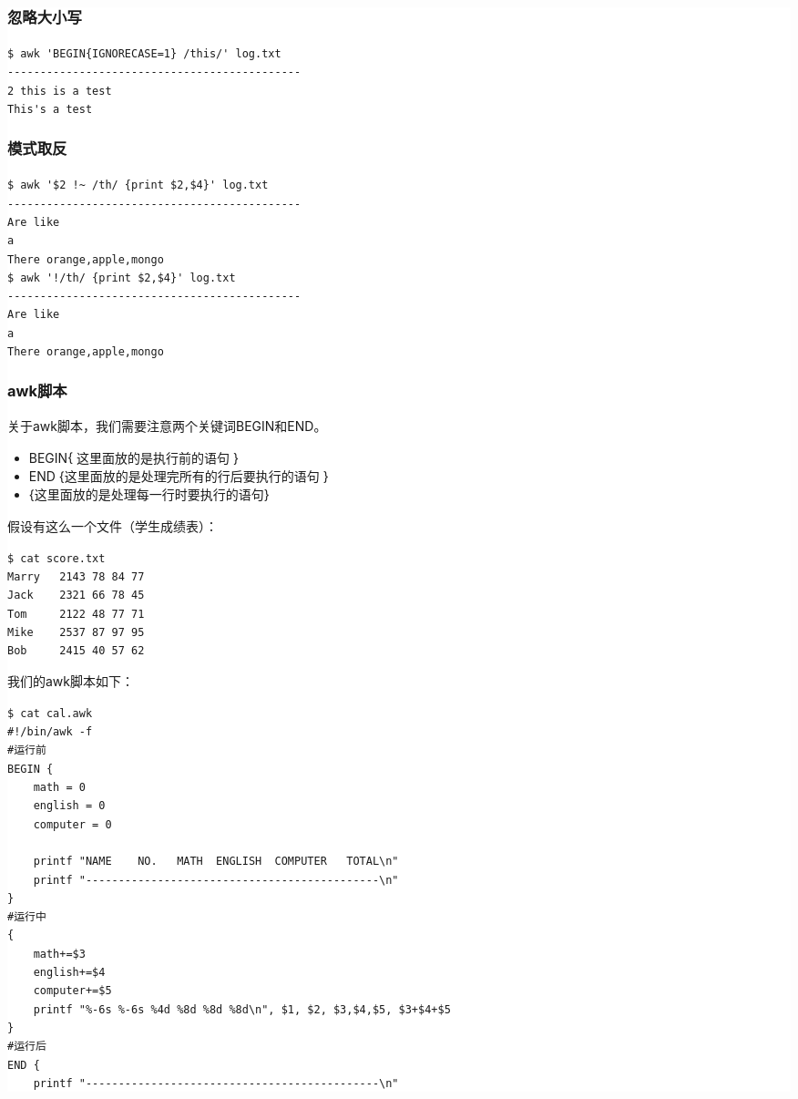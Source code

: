 ### 忽略大小写

```text
$ awk 'BEGIN{IGNORECASE=1} /this/' log.txt
---------------------------------------------
2 this is a test
This's a test
```

### 模式取反

```text
$ awk '$2 !~ /th/ {print $2,$4}' log.txt
---------------------------------------------
Are like
a
There orange,apple,mongo
$ awk '!/th/ {print $2,$4}' log.txt
---------------------------------------------
Are like
a
There orange,apple,mongo
```

### awk脚本

关于awk脚本，我们需要注意两个关键词BEGIN和END。

* BEGIN{ 这里面放的是执行前的语句 }
* END {这里面放的是处理完所有的行后要执行的语句 }
* {这里面放的是处理每一行时要执行的语句}

假设有这么一个文件（学生成绩表）：

```text
$ cat score.txt
Marry   2143 78 84 77
Jack    2321 66 78 45
Tom     2122 48 77 71
Mike    2537 87 97 95
Bob     2415 40 57 62
```

我们的awk脚本如下：

```text
$ cat cal.awk
#!/bin/awk -f
#运行前
BEGIN {
    math = 0
    english = 0
    computer = 0
 
    printf "NAME    NO.   MATH  ENGLISH  COMPUTER   TOTAL\n"
    printf "---------------------------------------------\n"
}
#运行中
{
    math+=$3
    english+=$4
    computer+=$5
    printf "%-6s %-6s %4d %8d %8d %8d\n", $1, $2, $3,$4,$5, $3+$4+$5
}
#运行后
END {
    printf "---------------------------------------------\n"
```